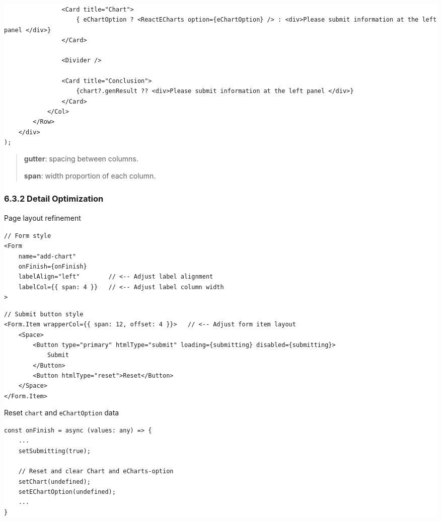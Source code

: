 ```tsx
                <Card title="Chart">
                    { eChartOption ? <ReactECharts option={eChartOption} /> : <div>Please submit information at the left panel </div>}
                </Card>

                <Divider />

                <Card title="Conclusion">
                    {chart?.genResult ?? <div>Please submit information at the left panel </div>}
                </Card>
            </Col>
        </Row>
    </div>
);
```

> **gutter**: spacing between columns.
>
> **span**: width proportion of each column.



### 6.3.2 Detail Optimization

Page layout refinement

```tsx
// Form style
<Form
    name="add-chart"
    onFinish={onFinish}
    labelAlign="left"        // <-- Adjust label alignment
    labelCol={{ span: 4 }}   // <-- Adjust label column width
>   
```

```tsx
// Submit button style
<Form.Item wrapperCol={{ span: 12, offset: 4 }}>   // <-- Adjust form item layout
    <Space>
        <Button type="primary" htmlType="submit" loading={submitting} disabled={submitting}>
            Submit
        </Button>
        <Button htmlType="reset">Reset</Button>
    </Space>
</Form.Item>
```



Reset `chart` and `eChartOption` data

```tsx
const onFinish = async (values: any) => {
    ...
    setSubmitting(true);
    
    // Reset and clear Chart and eCharts-option  
    setChart(undefined);
    setEChartOption(undefined);
    ...
}
```
